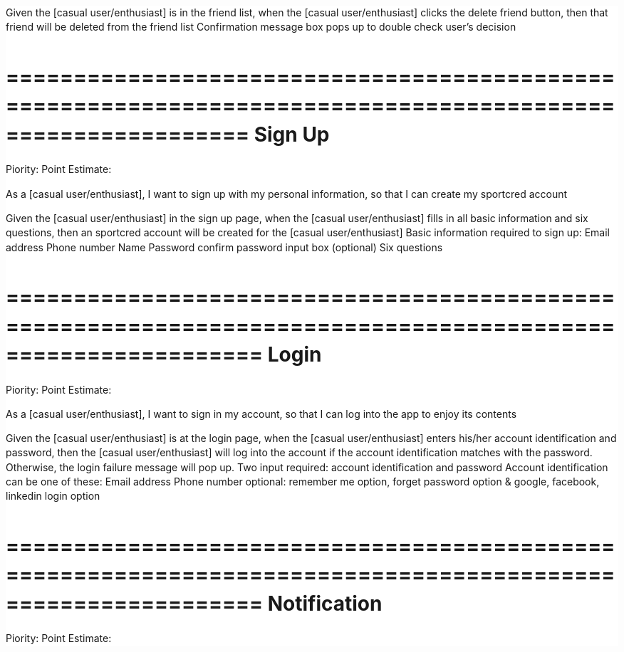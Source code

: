 Given the [casual user/enthusiast] is in the friend list, when the [casual user/enthusiast] clicks the delete friend button, then that friend will be deleted from the friend list
	Confirmation message box pops up to double check user’s decision


============================================================================================================
Sign Up
============================================================================================================
Piority:
Point Estimate: 

As a [casual user/enthusiast], I want to sign up with my personal information, so that I can create my sportcred account

Given the [casual user/enthusiast] in the sign up page, when the [casual user/enthusiast] fills in all basic information and six questions, then an sportcred account will be created for the [casual user/enthusiast]
	Basic information required to sign up:
		Email address
		Phone number
		Name
		Password
		confirm password input box (optional)
	Six questions


=============================================================================================================
Login
=============================================================================================================
Piority:
Point Estimate: 

As a [casual user/enthusiast], I want to sign in my account, so that I can log into the app to enjoy its contents

Given the [casual user/enthusiast] is at the login page, when the [casual user/enthusiast] enters his/her account identification and password, then the [casual user/enthusiast] will log into the account if the account identification matches with the password. Otherwise, the login failure message will pop up.
Two input required: account identification and password
	Account identification can be one of these:
		Email address
		Phone number
	optional: remember me option, forget password option & google, facebook, linkedin login option


=============================================================================================================
Notification
=============================================================================================================
Piority:
Point Estimate: 

